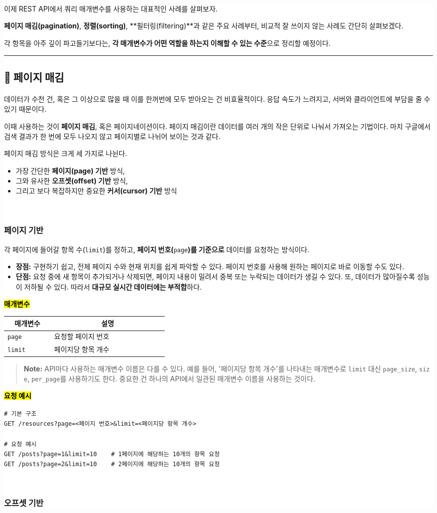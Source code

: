 이제 REST API에서 쿼리 매개변수를 사용하는 대표적인 사례를 살펴보자.  

**페이지 매김(pagination)**, **정렬(sorting)**, **필터링(filtering)**과 같은 주요 사례부터, 비교적 잘 쓰이지 않는 사례도 간단히 살펴보겠다. 

각 항목을 아주 깊이 파고들기보다는, **각 매개변수가 어떤 역할을 하는지 이해할 수 있는 수준**으로 정리할 예정이다.

***

## 📄 페이지 매김

데이터가 수천 건, 혹은 그 이상으로 많을 때 이를 한꺼번에 모두 받아오는 건 비효율적이다. 응답 속도가 느려지고, 서버와 클라이언트에 부담을 줄 수 있기 때문이다.

이때 사용하는 것이 **페이지 매김**, 혹은 페이지네이션이다. 페이지 매김이란 데이터를 여러 개의 작은 단위로 나눠서 가져오는 기법이다. 마치 구글에서 검색 결과가 한 번에 모두 나오지 않고 페이지별로 나뉘어 보이는 것과 같다.

페이지 매김 방식은 크게 세 가지로 나뉜다.

- 가장 간단한 **페이지(page) 기반** 방식,
- 그와 유사한 **오프셋(offset) 기반** 방식,
- 그리고 보다 복잡하지만 중요한 **커서(cursor) 기반** 방식

<br>

### **페이지 기반**

각 페이지에 들어갈 항목 수(`limit`)를 정하고, **페이지 번호(**`page`**)를 기준으로** 데이터를 요청하는 방식이다.

- **장점:** 구현하기 쉽고, 전체 페이지 수와 현재 위치를 쉽게 파악할 수 있다. 페이지 번호를 사용해 원하는 페이지로 바로 이동할 수도 있다.
- **단점:** 요청 중에 새 항목이 추가되거나 삭제되면, 페이지 내용이 밀려서 중복 또는 누락되는 데이터가 생길 수 있다. 또, 데이터가 많아질수록 성능이 저하될 수 있다. 따라서 **대규모 실시간 데이터에는 부적합**하다.

<mark><strong>매개변수</strong></mark>

| **매개변수** | **설명** |
| --- | --- |
| `page` <img width=40/> | 요청할 페이지 번호 <img width=100/> |
| `limit` <img width=40/> | 페이지당 항목 개수 <img width=100/> |

> **Note:** API마다 사용하는 매개변수 이름은 다를 수 있다. 예를 들어, '페이지당 항목 개수'를 나타내는 매개변수로 `limit` 대신 `page_size`, `size`, `per_page`를 사용하기도 한다. 중요한 건 하나의 API에서 일관된 매개변수 이름을 사용하는 것이다.
> 

<mark><strong>요청 예시</strong></mark>

```
# 기본 구조
GET /resources?page=<페이지 번호>&limit=<페이지당 항목 개수>

# 요청 예시
GET /posts?page=1&limit=10    # 1페이지에 해당하는 10개의 항목 요청
GET /posts?page=2&limit=10    # 2페이지에 해당하는 10개의 항목 요청
```

<br>

### 오프셋 기반
